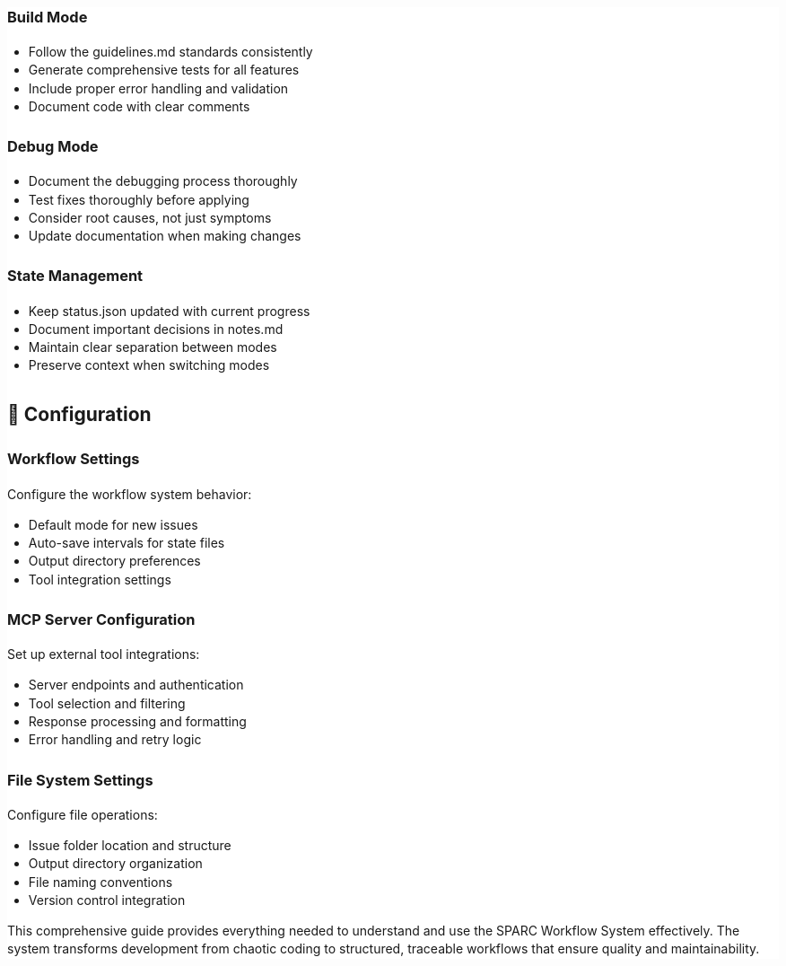 ### **Build Mode**
- Follow the guidelines.md standards consistently
- Generate comprehensive tests for all features
- Include proper error handling and validation
- Document code with clear comments

### **Debug Mode**
- Document the debugging process thoroughly
- Test fixes thoroughly before applying
- Consider root causes, not just symptoms
- Update documentation when making changes

### **State Management**
- Keep status.json updated with current progress
- Document important decisions in notes.md
- Maintain clear separation between modes
- Preserve context when switching modes

## 🔧 **Configuration**

### **Workflow Settings**
Configure the workflow system behavior:
- Default mode for new issues
- Auto-save intervals for state files
- Output directory preferences
- Tool integration settings

### **MCP Server Configuration**
Set up external tool integrations:
- Server endpoints and authentication
- Tool selection and filtering
- Response processing and formatting
- Error handling and retry logic

### **File System Settings**
Configure file operations:
- Issue folder location and structure
- Output directory organization
- File naming conventions
- Version control integration

This comprehensive guide provides everything needed to understand and use the SPARC Workflow System effectively. The system transforms development from chaotic coding to structured, traceable workflows that ensure quality and maintainability.
